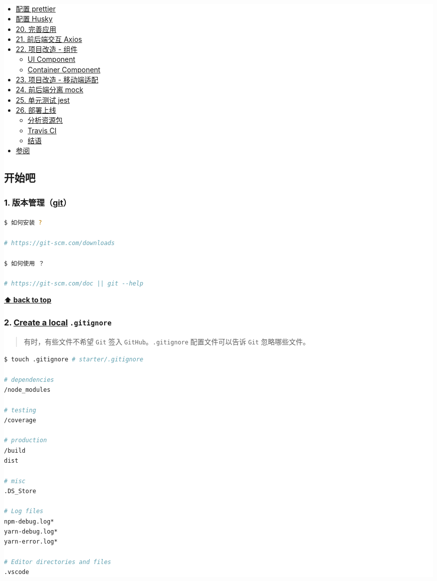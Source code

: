   - [配置 prettier](#配置-prettierhttpsgithubcomprettierprettier)
  - [配置 Husky](#配置-huskyhttpsgithubcomtypicodehusky)
- [20. 完善应用](#20-完善应用)
- [21. 前后端交互 Axios](#21-前后端交互-axioshttpsgithubcomaxiosaxios)
- [22. 项目改造 - 组件](#22-项目改造---组件)
  - [UI Component](#ui-component)
  - [Container Component](#container-component)
- [23. 项目改造 - 移动端适配](#23-项目改造---移动端适配)
- [24. 前后端分离 mock](#24-前后端分离-mock)
- [25. 单元测试 jest](#25-单元测试-jesthttpsjestjsio)
- [26. 部署上线](#26-部署上线)
  - [分析资源包](#分析资源包)
  - [Travis CI](#travis-cihttpsdocstravis-cicom)
  - [结语](#结语)
- [参阅](#参阅)

## 开始吧

### 1. 版本管理（[git](https://git-scm.com/doc)）

```sh
$ 如何安装 ?

# https://git-scm.com/downloads

$ 如何使用 ？

# https://git-scm.com/doc || git --help
```

**[⬆ back to top](#)**

### 2. [Create a local](https://help.github.com/en/articles/ignoring-files) `.gitignore`

> 有时，有些文件不希望 `Git` 签入 `GitHub`。`.gitignore` 配置文件可以告诉 `Git` 忽略哪些文件。
```sh
$ touch .gitignore # starter/.gitignore

# dependencies
/node_modules

# testing
/coverage

# production
/build
dist

# misc
.DS_Store

# Log files
npm-debug.log*
yarn-debug.log*
yarn-error.log*

# Editor directories and files
.vscode
```
